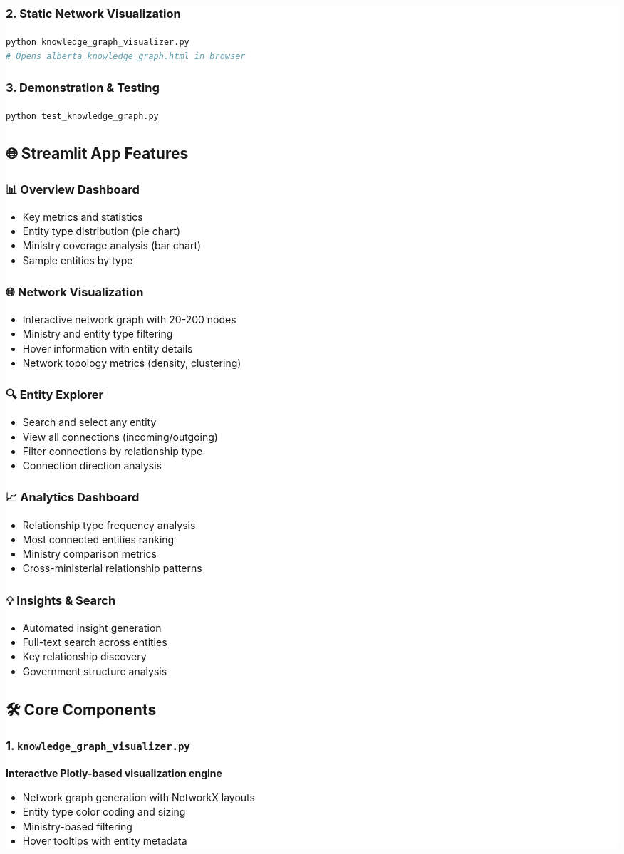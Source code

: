 ### 2. Static Network Visualization
```bash
python knowledge_graph_visualizer.py
# Opens alberta_knowledge_graph.html in browser
```

### 3. Demonstration & Testing
```bash
python test_knowledge_graph.py
```

## 🌐 Streamlit App Features

### 📊 Overview Dashboard
- Key metrics and statistics
- Entity type distribution (pie chart)
- Ministry coverage analysis (bar chart)
- Sample entities by type

### 🌐 Network Visualization
- Interactive network graph with 20-200 nodes
- Ministry and entity type filtering
- Hover information with entity details
- Network topology metrics (density, clustering)

### 🔍 Entity Explorer
- Search and select any entity
- View all connections (incoming/outgoing)
- Filter connections by relationship type
- Connection direction analysis

### 📈 Analytics Dashboard
- Relationship type frequency analysis
- Most connected entities ranking
- Ministry comparison metrics
- Cross-ministerial relationship patterns

### 💡 Insights & Search
- Automated insight generation
- Full-text search across entities
- Key relationship discovery
- Government structure analysis

## 🛠️ Core Components

### 1. `knowledge_graph_visualizer.py`
**Interactive Plotly-based visualization engine**
- Network graph generation with NetworkX layouts
- Entity type color coding and sizing
- Ministry-based filtering
- Hover tooltips with entity metadata

